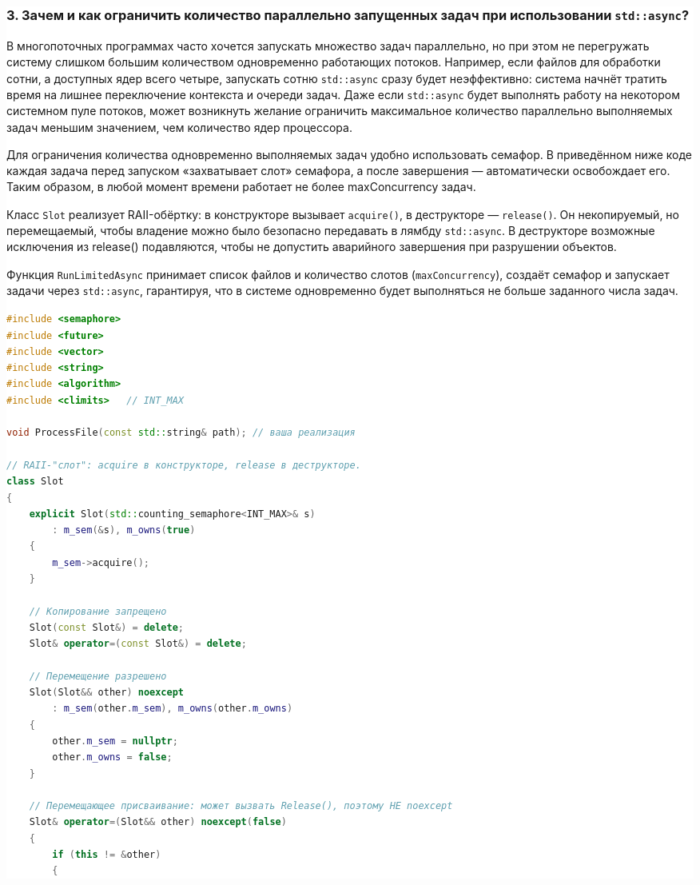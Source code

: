 ### 3. Зачем и как ограничить количество параллельно запущенных задач при использовании `std::async`?

В многопоточных программах часто хочется запускать множество задач параллельно,
но при этом не перегружать систему слишком большим количеством одновременно работающих потоков.
Например, если файлов для обработки сотни, а доступных ядер всего четыре,
запускать сотню `std::async` сразу будет неэффективно:
система начнёт тратить время на лишнее переключение контекста и очереди задач.
Даже если `std::async` будет выполнять работу на некотором системном пуле потоков,
может возникнуть желание ограничить максимальное количество параллельно выполняемых задач меньшим значением,
чем количество ядер процессора.

Для ограничения количества одновременно выполняемых задач удобно использовать семафор.
В приведённом ниже коде каждая задача перед запуском «захватывает слот» семафора,
а после завершения — автоматически освобождает его. Таким образом,
в любой момент времени работает не более maxConcurrency задач.

Класс `Slot` реализует RAII-обёртку: в конструкторе вызывает `acquire()`, в деструкторе — `release()`.
Он некопируемый, но перемещаемый, чтобы владение можно было безопасно передавать в лямбду `std::async`.
В деструкторе возможные исключения из release() подавляются,
чтобы не допустить аварийного завершения при разрушении объектов.

Функция `RunLimitedAsync` принимает список файлов и количество слотов (`maxConcurrency`),
создаёт семафор и запускает задачи через `std::async`, гарантируя,
что в системе одновременно будет выполняться не больше заданного числа задач.

```cpp
#include <semaphore>
#include <future>
#include <vector>
#include <string>
#include <algorithm>
#include <climits>   // INT_MAX

void ProcessFile(const std::string& path); // ваша реализация

// RAII-"слот": acquire в конструкторе, release в деструкторе.
class Slot
{
    explicit Slot(std::counting_semaphore<INT_MAX>& s)
        : m_sem(&s), m_owns(true)
    {
        m_sem->acquire();
    }

    // Копирование запрещено
    Slot(const Slot&) = delete;
    Slot& operator=(const Slot&) = delete;

    // Перемещение разрешено
    Slot(Slot&& other) noexcept
        : m_sem(other.m_sem), m_owns(other.m_owns)
    {
        other.m_sem = nullptr;
        other.m_owns = false;
    }

    // Перемещающее присваивание: может вызвать Release(), поэтому НЕ noexcept
    Slot& operator=(Slot&& other) noexcept(false)
    {
        if (this != &other)
        {
```